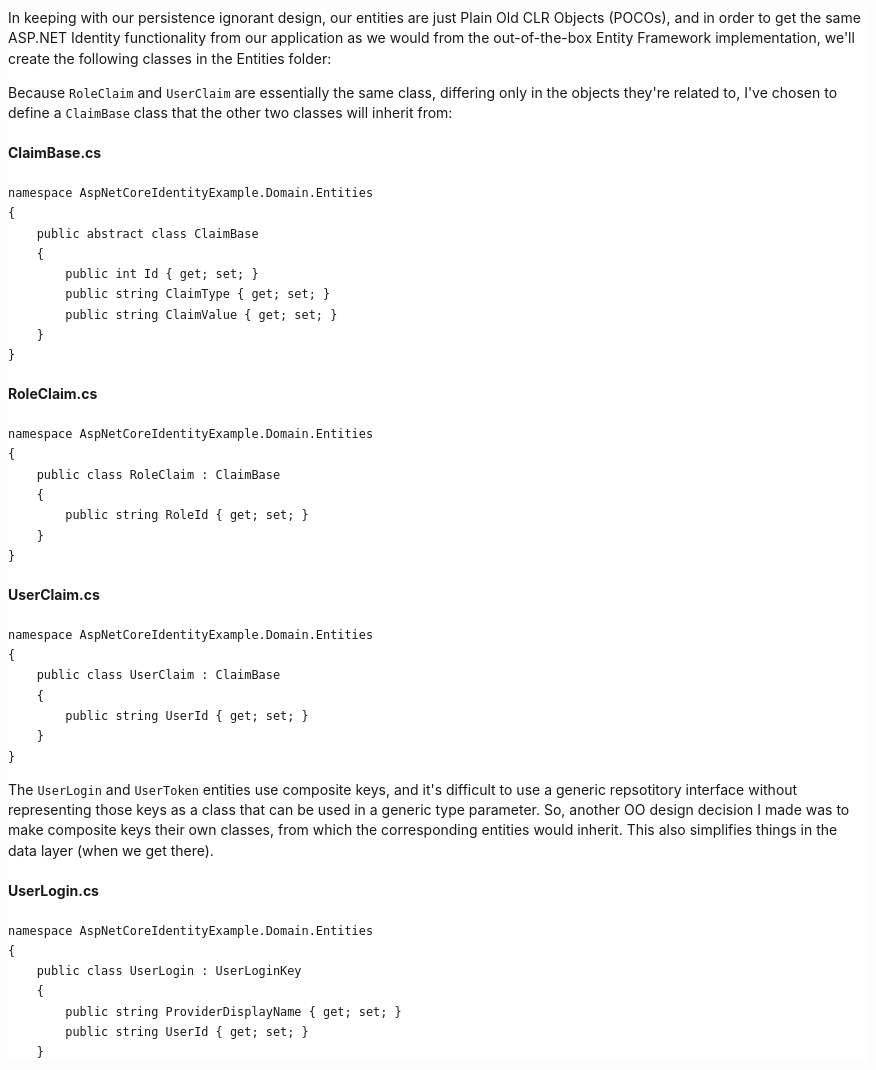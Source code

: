 In keeping with our persistence ignorant design, our entities are just Plain Old CLR Objects (POCOs), and in order to get the same ASP.NET Identity functionality from our application as we would from the out-of-the-box Entity Framework implementation, we'll create the following classes in the Entities folder:

Because `RoleClaim` and `UserClaim` are essentially the same class, differing only in the objects they're related to, I've chosen to define a `ClaimBase` class that the other two classes will inherit from:

#### ClaimBase.cs

    namespace AspNetCoreIdentityExample.Domain.Entities
    {
        public abstract class ClaimBase
        {
            public int Id { get; set; }
            public string ClaimType { get; set; }
            public string ClaimValue { get; set; }
        }
    }
    
#### RoleClaim.cs

    namespace AspNetCoreIdentityExample.Domain.Entities
    {
        public class RoleClaim : ClaimBase
        {
            public string RoleId { get; set; }
        }
    }

#### UserClaim.cs

    namespace AspNetCoreIdentityExample.Domain.Entities
    {
        public class UserClaim : ClaimBase
        {
            public string UserId { get; set; }
        }
    }

The `UserLogin` and `UserToken` entities use composite keys, and it's difficult to use a generic repsotitory interface without representing those keys as a class that can be used in a generic type parameter. So, another OO design decision I made was to make composite keys their own classes, from which the corresponding entities would inherit. This also simplifies things in the data layer (when we get there).

#### UserLogin.cs

    namespace AspNetCoreIdentityExample.Domain.Entities
    {
        public class UserLogin : UserLoginKey
        {
            public string ProviderDisplayName { get; set; }
            public string UserId { get; set; }
        }
